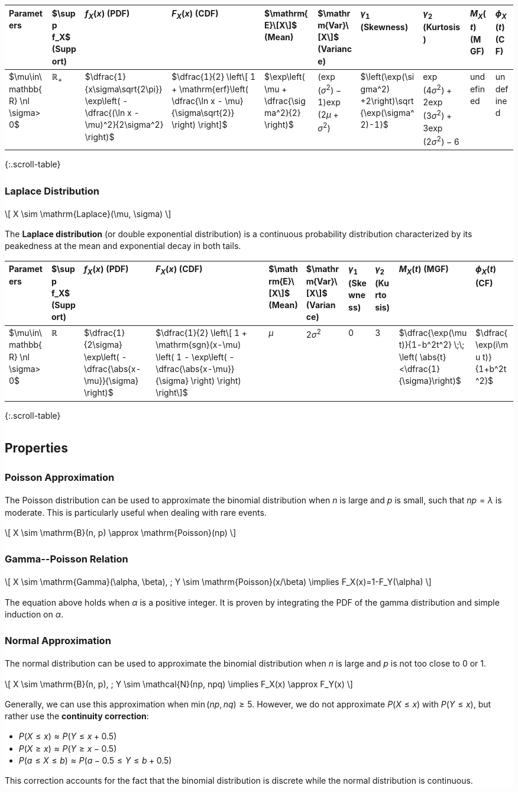 | Parameters                      | $\supp f_X$ (Support) | $f_X(x)$ (PDF)                                                                         | $F_X(x)$ (CDF)                                                                                    | $\mathrm{E}\[X\]$ (Mean)                       | $\mathrm{Var}\[X\]$ (Variance)                                         | $\gamma_1$ (Skewness)                                   | $\gamma_2$ (Kurtosis)                                   | $M_X(t)$ (MGF) | $\phi_X(t)$ (CF) |
|:--------------------------------|:----------------------|:---------------------------------------------------------------------------------------|:--------------------------------------------------------------------------------------------------|:-----------------------------------------------|:-----------------------------------------------------------------------|:--------------------------------------------------------|:--------------------------------------------------------|:---------------|:-----------------|
| $\mu\in\mathbb{R} \nl \sigma>0$ | $\mathbb{R}_+$        | $\dfrac{1}{x\sigma\sqrt{2\pi}} \exp\left( -\dfrac{(\ln x - \mu)^2}{2\sigma^2} \right)$ | $\dfrac{1}{2} \left\[ 1 + \mathrm{erf}\left( \dfrac{\ln x - \mu}{\sigma\sqrt{2}} \right) \right]$ | $\exp\left( \mu + \dfrac{\sigma^2}{2} \right)$ | $\left( \exp(\sigma^2) - 1 \right) \exp\left( 2\mu + \sigma^2 \right)$ | $\left(\exp(\sigma^2) +2\right)\sqrt{\exp(\sigma^2)-1}$ | $\exp(4\sigma^2) +2\exp(3\sigma^2)+3\exp(2\sigma^2) -6$ | undefined      | undefined        |
{:.scroll-table}

### Laplace Distribution

\\[
X \sim \mathrm{Laplace}(\mu, \sigma)
\\]

The **Laplace distribution** (or double exponential distribution) is a continuous probability distribution characterized by its peakedness at the mean and exponential decay in both tails.

| Parameters                      | $\supp f_X$ (Support) | $f_X(x)$ (PDF)                                                       | $F_X(x)$ (CDF)                                                                                                             | $\mathrm{E}\[X\]$ (Mean) | $\mathrm{Var}\[X\]$ (Variance) | $\gamma_1$ (Skewness) | $\gamma_2$ (Kurtosis) | $M_X(t)$ (MGF)                                                               | $\phi_X(t)$ (CF)                 |
|:--------------------------------|:----------------------|:---------------------------------------------------------------------|:---------------------------------------------------------------------------------------------------------------------------|:-------------------------|:-------------------------------|:----------------------|:----------------------|:-----------------------------------------------------------------------------|:---------------------------------|
| $\mu\in\mathbb{R} \nl \sigma>0$ | $\mathbb{R}$          | $\dfrac{1}{2\sigma} \exp\left( -\dfrac{\abs{x-\mu}}{\sigma} \right)$ | $\dfrac{1}{2} \left\[ 1 + \mathrm{sgn}(x-\mu) \left( 1 - \exp\left( -\dfrac{\abs{x-\mu}}{\sigma} \right) \right) \right\]$ | $\mu$                    | $2\sigma^2$                    | $0$                   | $3$                   | $\dfrac{\exp(\mu t)}{1-b^2t^2} \;\; \left( \abs{t}<\dfrac{1}{\sigma}\right)$ | $\dfrac{\exp(i\mu t)}{1+b^2t^2}$ |
{:.scroll-table}

## Properties

### Poisson Approximation

The Poisson distribution can be used to approximate the binomial distribution when $n$ is large and $p$ is small, such that $np = \lambda$ is moderate.
This is particularly useful when dealing with rare events.

\\[
X \sim \mathrm{B}(n, p) \approx \mathrm{Poisson}(np)
\\]

### Gamma--Poisson Relation

\\[
X \sim \mathrm{Gamma}(\alpha, \beta), \; Y \sim \mathrm{Poisson}(x/\beta) \implies F_X(x)=1-F_Y(\alpha)
\\]

The equation above holds when $\alpha$ is a positive integer.
It is proven by integrating the PDF of the gamma distribution and simple induction on $\alpha$.

### Normal Approximation

The normal distribution can be used to approximate the binomial distribution when $n$ is large and $p$ is not too close to 0 or 1.

\\[
X \sim \mathrm{B}(n, p), \; Y \sim \mathcal{N}(np, npq) \implies F_X(x) \approx F_Y(x)
\\]

Generally, we can use this approximation when $\min(np, nq) \ge 5$. However, we do not approximate
$P(X \le x)$ with $P(Y \le x)$, but rather use the **continuity correction**:
- $P(X \le x) \approx P(Y \le x + 0.5)$
- $P(X \ge x) \approx P(Y \ge x - 0.5)$
- $P(a \le X \le b) \approx P(a - 0.5 \le Y \le b + 0.5)$

This correction accounts for the fact that the binomial distribution is discrete while the normal distribution is continuous.

